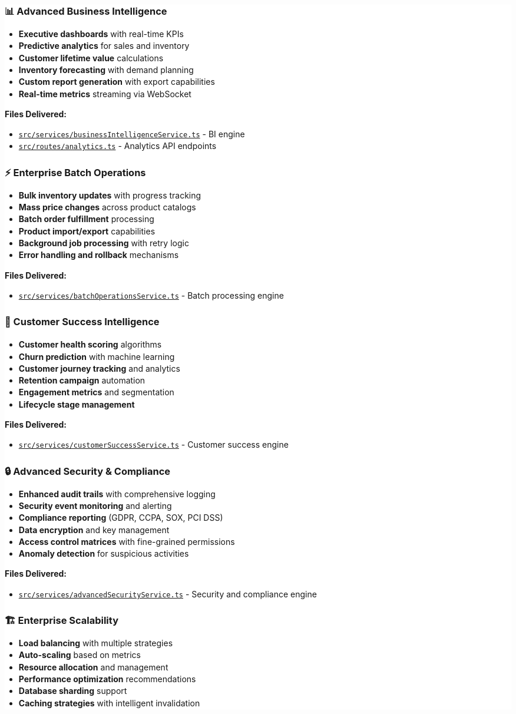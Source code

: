 ### 📊 Advanced Business Intelligence
- **Executive dashboards** with real-time KPIs
- **Predictive analytics** for sales and inventory
- **Customer lifetime value** calculations
- **Inventory forecasting** with demand planning
- **Custom report generation** with export capabilities
- **Real-time metrics** streaming via WebSocket

**Files Delivered:**
- [`src/services/businessIntelligenceService.ts`](src/services/businessIntelligenceService.ts) - BI engine
- [`src/routes/analytics.ts`](src/routes/analytics.ts) - Analytics API endpoints

### ⚡ Enterprise Batch Operations
- **Bulk inventory updates** with progress tracking
- **Mass price changes** across product catalogs
- **Batch order fulfillment** processing
- **Product import/export** capabilities
- **Background job processing** with retry logic
- **Error handling and rollback** mechanisms

**Files Delivered:**
- [`src/services/batchOperationsService.ts`](src/services/batchOperationsService.ts) - Batch processing engine

### 🎯 Customer Success Intelligence
- **Customer health scoring** algorithms
- **Churn prediction** with machine learning
- **Customer journey tracking** and analytics
- **Retention campaign** automation
- **Engagement metrics** and segmentation
- **Lifecycle stage management**

**Files Delivered:**
- [`src/services/customerSuccessService.ts`](src/services/customerSuccessService.ts) - Customer success engine

### 🔒 Advanced Security & Compliance
- **Enhanced audit trails** with comprehensive logging
- **Security event monitoring** and alerting
- **Compliance reporting** (GDPR, CCPA, SOX, PCI DSS)
- **Data encryption** and key management
- **Access control matrices** with fine-grained permissions
- **Anomaly detection** for suspicious activities

**Files Delivered:**
- [`src/services/advancedSecurityService.ts`](src/services/advancedSecurityService.ts) - Security and compliance engine

### 🏗️ Enterprise Scalability
- **Load balancing** with multiple strategies
- **Auto-scaling** based on metrics
- **Resource allocation** and management
- **Performance optimization** recommendations
- **Database sharding** support
- **Caching strategies** with intelligent invalidation
